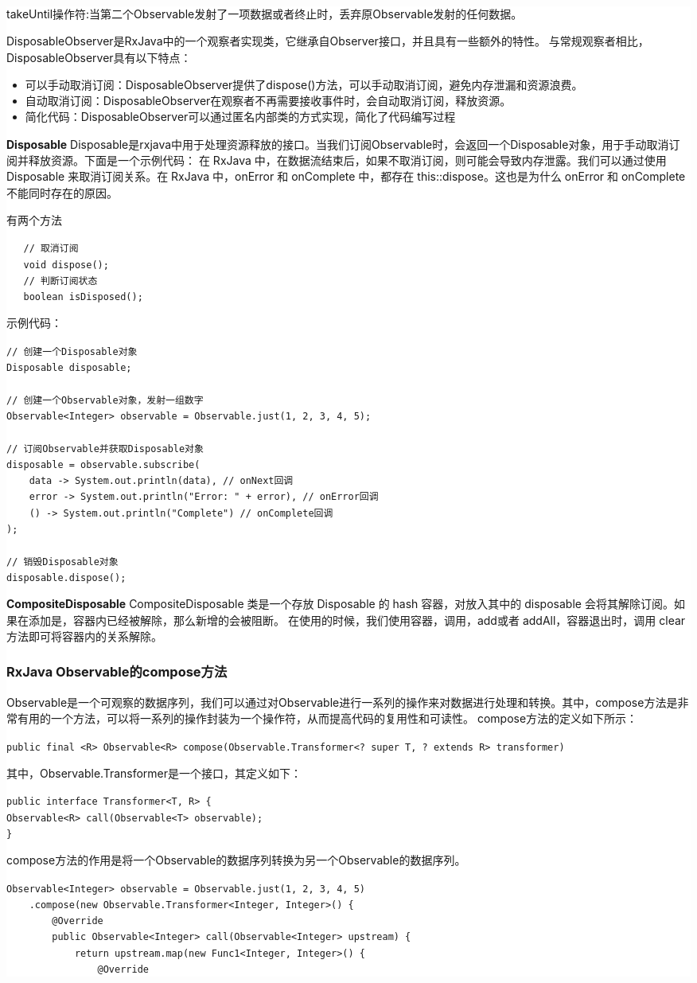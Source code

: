 ```
```
takeUntil操作符:当第二个Observable发射了一项数据或者终止时，丢弃原Observable发射的任何数据。

DisposableObserver是RxJava中的一个观察者实现类，它继承自Observer接口，并且具有一些额外的特性。
与常规观察者相比，DisposableObserver具有以下特点：
- 可以手动取消订阅：DisposableObserver提供了dispose()方法，可以手动取消订阅，避免内存泄漏和资源浪费。
- 自动取消订阅：DisposableObserver在观察者不再需要接收事件时，会自动取消订阅，释放资源。
- 简化代码：DisposableObserver可以通过匿名内部类的方式实现，简化了代码编写过程

**Disposable**
Disposable是rxjava中用于处理资源释放的接口。当我们订阅Observable时，会返回一个Disposable对象，用于手动取消订阅并释放资源。下面是一个示例代码：
在 RxJava 中，在数据流结束后，如果不取消订阅，则可能会导致内存泄露。我们可以通过使用 Disposable 来取消订阅关系。在 RxJava 中，onError 和 onComplete 中，都存在 this::dispose。这也是为什么 onError 和 onComplete 不能同时存在的原因。

有两个方法
```
   // 取消订阅
   void dispose();
   // 判断订阅状态
   boolean isDisposed();
```
示例代码：
```
// 创建一个Disposable对象
Disposable disposable;

// 创建一个Observable对象，发射一组数字
Observable<Integer> observable = Observable.just(1, 2, 3, 4, 5);

// 订阅Observable并获取Disposable对象
disposable = observable.subscribe(
    data -> System.out.println(data), // onNext回调
    error -> System.out.println("Error: " + error), // onError回调
    () -> System.out.println("Complete") // onComplete回调
);

// 销毁Disposable对象
disposable.dispose();
```

**CompositeDisposable**
CompositeDisposable 类是一个存放 Disposable 的 hash 容器，对放入其中的 disposable 会将其解除订阅。如果在添加是，容器内已经被解除，那么新增的会被阻断。
在使用的时候，我们使用容器，调用，add或者 addAll，容器退出时，调用 clear 方法即可将容器内的关系解除。


### RxJava Observable的compose方法
Observable是一个可观察的数据序列，我们可以通过对Observable进行一系列的操作来对数据进行处理和转换。其中，compose方法是非常有用的一个方法，可以将一系列的操作封装为一个操作符，从而提高代码的复用性和可读性。
compose方法的定义如下所示：
```
public final <R> Observable<R> compose(Observable.Transformer<? super T, ? extends R> transformer)
```
其中，Observable.Transformer是一个接口，其定义如下：
```
public interface Transformer<T, R> {
Observable<R> call(Observable<T> observable);
}
```
compose方法的作用是将一个Observable的数据序列转换为另一个Observable的数据序列。
```
Observable<Integer> observable = Observable.just(1, 2, 3, 4, 5)
    .compose(new Observable.Transformer<Integer, Integer>() {
        @Override
        public Observable<Integer> call(Observable<Integer> upstream) {
            return upstream.map(new Func1<Integer, Integer>() {
                @Override
```